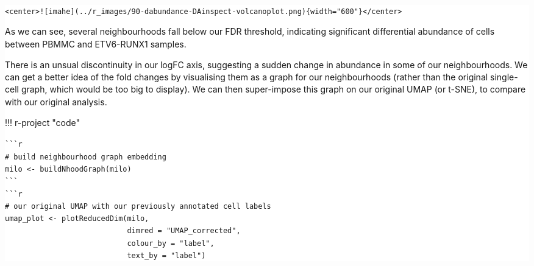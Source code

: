     <center>![imahe](../r_images/90-dabundance-DAinspect-volcanoplot.png){width="600"}</center>

As we can see, several neighbourhoods fall below our FDR threshold, indicating significant differential abundance of cells between PBMMC and ETV6-RUNX1 samples.

There is an unsual discontinuity in our logFC axis, suggesting a sudden change in abundance in some of our neighbourhoods. We can get a better idea of the fold changes by visualising them as a graph for our neighbourhoods (rather than the original single-cell graph, which would be too big to display). We can then super-impose this graph on our original UMAP (or t-SNE), to compare with our original analysis.

!!! r-project "code"

    ```r
    # build neighbourhood graph embedding
    milo <- buildNhoodGraph(milo)
    ```
    ```r
    # our original UMAP with our previously annotated cell labels
    umap_plot <- plotReducedDim(milo, 
                                dimred = "UMAP_corrected", 
                                colour_by = "label", 
                                text_by = "label")
    